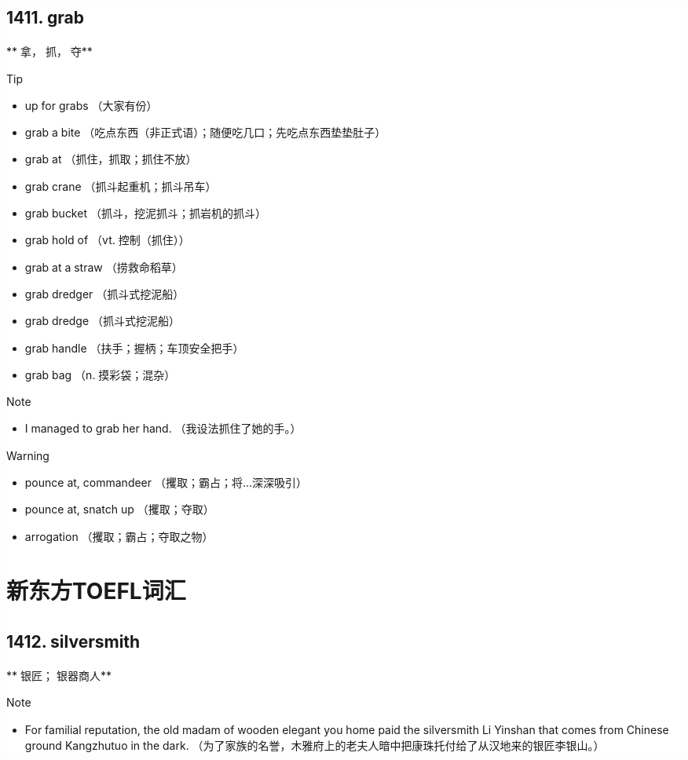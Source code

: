 ## 1411. grab

** 拿， 抓， 夺**

> [!TIP]
>
> - up for grabs （大家有份）
>
> - grab a bite （吃点东西（非正式语）；随便吃几口；先吃点东西垫垫肚子）
>
> - grab at （抓住，抓取；抓住不放）
>
> - grab crane （抓斗起重机；抓斗吊车）
>
> - grab bucket （抓斗，挖泥抓斗；抓岩机的抓斗）
>
> - grab hold of （vt. 控制（抓住））
>
> - grab at a straw （捞救命稻草）
>
> - grab dredger （抓斗式挖泥船）
>
> - grab dredge （抓斗式挖泥船）
>
> - grab handle （扶手；握柄；车顶安全把手）
>
> - grab bag （n. 摸彩袋；混杂）
>

> [!NOTE]
>
> - I managed to grab her hand. （我设法抓住了她的手。）
>

> [!WARNING]
>
> - pounce at, commandeer （攫取；霸占；将…深深吸引）
>
> - pounce at, snatch up （攫取；夺取）
>
> - arrogation （攫取；霸占；夺取之物）
>

# 新东方TOEFL词汇

## 1412. silversmith

** 银匠； 银器商人**

> [!NOTE]
>
> - For familial reputation, the old madam of wooden elegant you home paid the silversmith Li Yinshan that comes from Chinese ground Kangzhutuo in the dark. （为了家族的名誉，木雅府上的老夫人暗中把康珠托付给了从汉地来的银匠李银山。）
>
